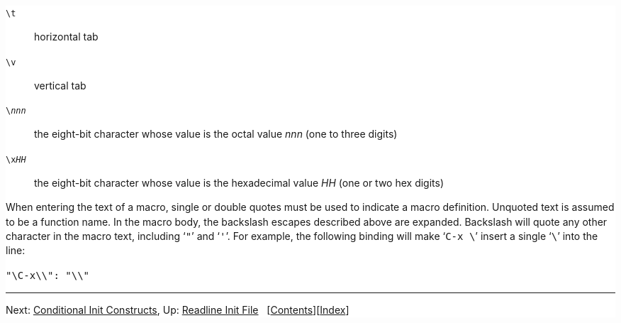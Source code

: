 <dt><code>\t</code></dt>
<dd><p>horizontal tab
</p></dd>
<dt><code>\v</code></dt>
<dd><p>vertical tab
</p></dd>
<dt><code>\<var>nnn</var></code></dt>
<dd><p>the eight-bit character whose value is the octal value <var>nnn</var>
(one to three digits)
</p></dd>
<dt><code>\x<var>HH</var></code></dt>
<dd><p>the eight-bit character whose value is the hexadecimal value <var>HH</var>
(one or two hex digits)
</p></dd>
</dl>

<p>When entering the text of a macro, single or double quotes must
be used to indicate a macro definition.
Unquoted text is assumed to be a function name.
In the macro body, the backslash escapes described above are expanded.
Backslash will quote any other character in the macro text,
including &lsquo;<samp>&quot;</samp>&rsquo; and &lsquo;<samp>'</samp>&rsquo;.
For example, the following binding will make &lsquo;<samp><kbd>C-x</kbd> \</samp>&rsquo;
insert a single &lsquo;<samp>\</samp>&rsquo; into the line:
</p><div class="example">
<pre class="example">&quot;\C-x\\&quot;: &quot;\\&quot;
</pre></div>

</dd>
</dl>

<hr>
<div class="header">
<p>
Next: <a href="Conditional-Init-Constructs.html#Conditional-Init-Constructs" accesskey="n" rel="next">Conditional Init Constructs</a>, Up: <a href="Readline-Init-File.html#Readline-Init-File" accesskey="u" rel="up">Readline Init File</a> &nbsp; [<a href="index.html#SEC_Contents" title="Table of contents" rel="contents">Contents</a>][<a href="Indexes.html#Indexes" title="Index" rel="index">Index</a>]</p>
</div>



</body>
</html>
